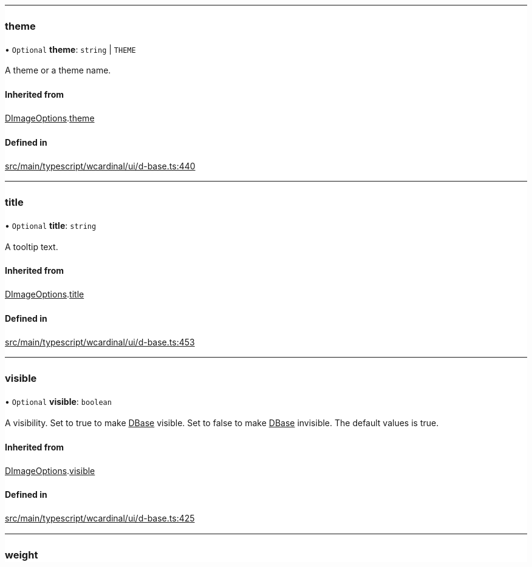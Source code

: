 ___

### theme

• `Optional` **theme**: `string` \| `THEME`

A theme or a theme name.

#### Inherited from

[DImageOptions](DImageOptions.md).[theme](DImageOptions.md#theme)

#### Defined in

[src/main/typescript/wcardinal/ui/d-base.ts:440](https://github.com/winter-cardinal/winter-cardinal-ui/blob/v0.227.0/src/main/typescript/wcardinal/ui/d-base.ts#L440)

___

### title

• `Optional` **title**: `string`

A tooltip text.

#### Inherited from

[DImageOptions](DImageOptions.md).[title](DImageOptions.md#title)

#### Defined in

[src/main/typescript/wcardinal/ui/d-base.ts:453](https://github.com/winter-cardinal/winter-cardinal-ui/blob/v0.227.0/src/main/typescript/wcardinal/ui/d-base.ts#L453)

___

### visible

• `Optional` **visible**: `boolean`

A visibility.
Set to true to make [DBase](../classes/DBase.md) visible.
Set to false to make [DBase](../classes/DBase.md) invisible.
The default values is true.

#### Inherited from

[DImageOptions](DImageOptions.md).[visible](DImageOptions.md#visible)

#### Defined in

[src/main/typescript/wcardinal/ui/d-base.ts:425](https://github.com/winter-cardinal/winter-cardinal-ui/blob/v0.227.0/src/main/typescript/wcardinal/ui/d-base.ts#L425)

___

### weight
